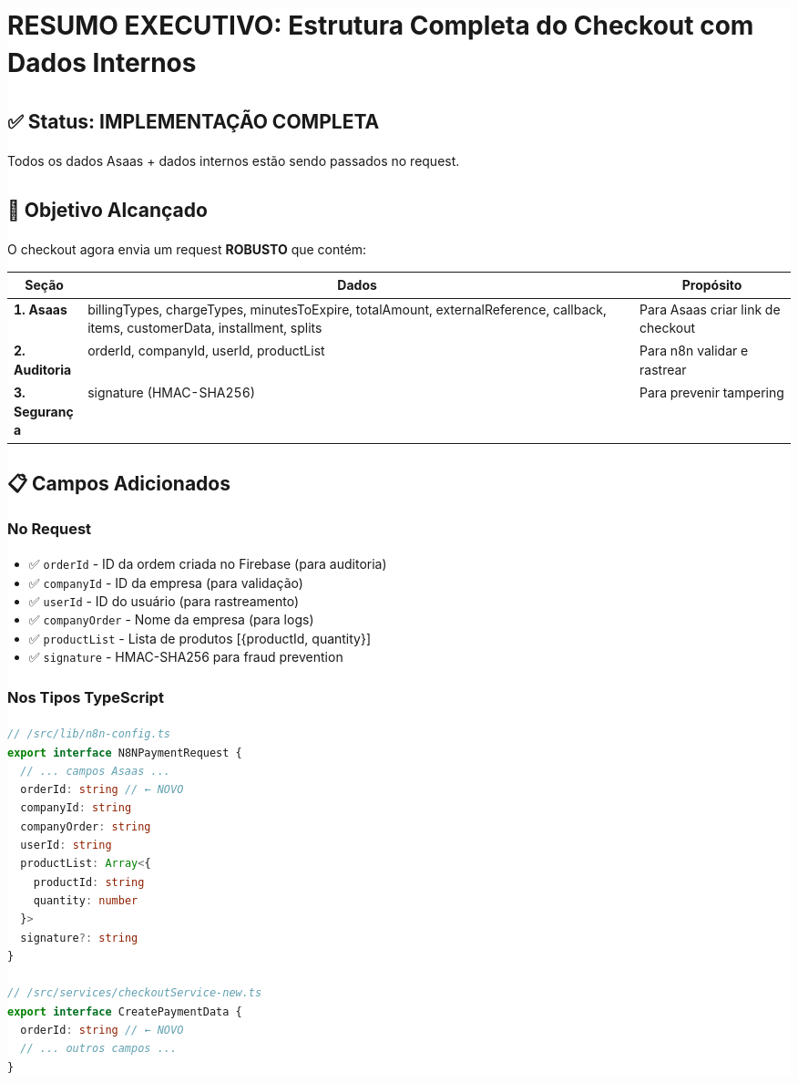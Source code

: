 # RESUMO EXECUTIVO: Estrutura Completa do Checkout com Dados Internos

## ✅ Status: IMPLEMENTAÇÃO COMPLETA

Todos os dados Asaas + dados internos estão sendo passados no request.

## 🎯 Objetivo Alcançado

O checkout agora envia um request **ROBUSTO** que contém:

| Seção | Dados | Propósito |
|-------|-------|----------|
| **1. Asaas** | billingTypes, chargeTypes, minutesToExpire, totalAmount, externalReference, callback, items, customerData, installment, splits | Para Asaas criar link de checkout |
| **2. Auditoria** | orderId, companyId, userId, productList | Para n8n validar e rastrear |
| **3. Segurança** | signature (HMAC-SHA256) | Para prevenir tampering |

## 📋 Campos Adicionados

### No Request
- ✅ `orderId` - ID da ordem criada no Firebase (para auditoria)
- ✅ `companyId` - ID da empresa (para validação)
- ✅ `userId` - ID do usuário (para rastreamento)
- ✅ `companyOrder` - Nome da empresa (para logs)
- ✅ `productList` - Lista de produtos [{productId, quantity}]
- ✅ `signature` - HMAC-SHA256 para fraud prevention

### Nos Tipos TypeScript
```typescript
// /src/lib/n8n-config.ts
export interface N8NPaymentRequest {
  // ... campos Asaas ...
  orderId: string // ← NOVO
  companyId: string
  companyOrder: string
  userId: string
  productList: Array<{
    productId: string
    quantity: number
  }>
  signature?: string
}

// /src/services/checkoutService-new.ts
export interface CreatePaymentData {
  orderId: string // ← NOVO
  // ... outros campos ...
}
```
